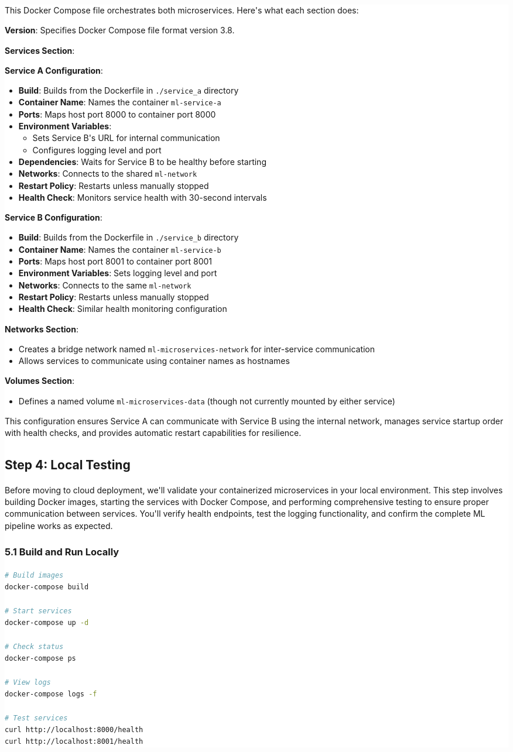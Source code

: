 This Docker Compose file orchestrates both microservices. Here's what each section does:

**Version**: Specifies Docker Compose file format version 3.8.

**Services Section**:

**Service A Configuration**:

- **Build**: Builds from the Dockerfile in `./service_a` directory
- **Container Name**: Names the container `ml-service-a`
- **Ports**: Maps host port 8000 to container port 8000
- **Environment Variables**:
    - Sets Service B's URL for internal communication
    - Configures logging level and port
- **Dependencies**: Waits for Service B to be healthy before starting
- **Networks**: Connects to the shared `ml-network`
- **Restart Policy**: Restarts unless manually stopped
- **Health Check**: Monitors service health with 30-second intervals

**Service B Configuration**:

- **Build**: Builds from the Dockerfile in `./service_b` directory
- **Container Name**: Names the container `ml-service-b`
- **Ports**: Maps host port 8001 to container port 8001
- **Environment Variables**: Sets logging level and port
- **Networks**: Connects to the same `ml-network`
- **Restart Policy**: Restarts unless manually stopped
- **Health Check**: Similar health monitoring configuration

**Networks Section**:

- Creates a bridge network named `ml-microservices-network` for inter-service communication
- Allows services to communicate using container names as hostnames

**Volumes Section**:

- Defines a named volume `ml-microservices-data` (though not currently mounted by either service)

This configuration ensures Service A can communicate with Service B using the internal network, manages service startup order with health checks, and provides automatic restart capabilities for resilience.

## Step 4: Local Testing

Before moving to cloud deployment, we'll validate your containerized microservices in your local environment. This step involves building Docker images, starting the services with Docker Compose, and performing comprehensive testing to ensure proper communication between services. You'll verify health endpoints, test the logging functionality, and confirm the complete ML pipeline works as expected.

### 5.1 Build and Run Locally

```bash
# Build images
docker-compose build

# Start services
docker-compose up -d

# Check status
docker-compose ps

# View logs
docker-compose logs -f

# Test services
curl http://localhost:8000/health
curl http://localhost:8001/health

```
